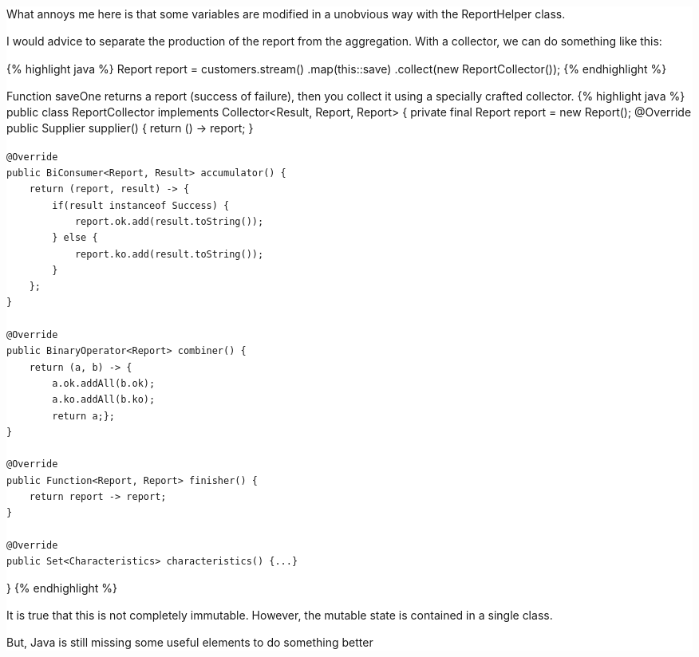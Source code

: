 What annoys me here is that some variables are modified in a unobvious way with the ReportHelper class.

I would advice to separate the production of the report from the aggregation. With a collector, we can do something like this:

{% highlight java %}
Report report = customers.stream()
	.map(this::save)
	.collect(new ReportCollector());
{% endhighlight %}

Function saveOne returns a report (success of failure), then you collect it using a specially crafted collector.
{% highlight java %}
public class ReportCollector implements Collector<Result, Report, Report> {
    private final Report report = new Report();
    @Override
    public Supplier<Report> supplier() {
        return () -> report;
    }

    @Override
    public BiConsumer<Report, Result> accumulator() {
        return (report, result) -> {
            if(result instanceof Success) {
                report.ok.add(result.toString());
            } else {
                report.ko.add(result.toString());
            }
        };
    }

    @Override
    public BinaryOperator<Report> combiner() {
        return (a, b) -> {
            a.ok.addAll(b.ok);
            a.ko.addAll(b.ko);
            return a;};
    }

    @Override
    public Function<Report, Report> finisher() {
        return report -> report;
    }

    @Override
    public Set<Characteristics> characteristics() {...}
}
{% endhighlight %}

It is true that this is not completely immutable. However, the mutable state is contained in a single class.

But, Java is still missing some useful elements to do something better
